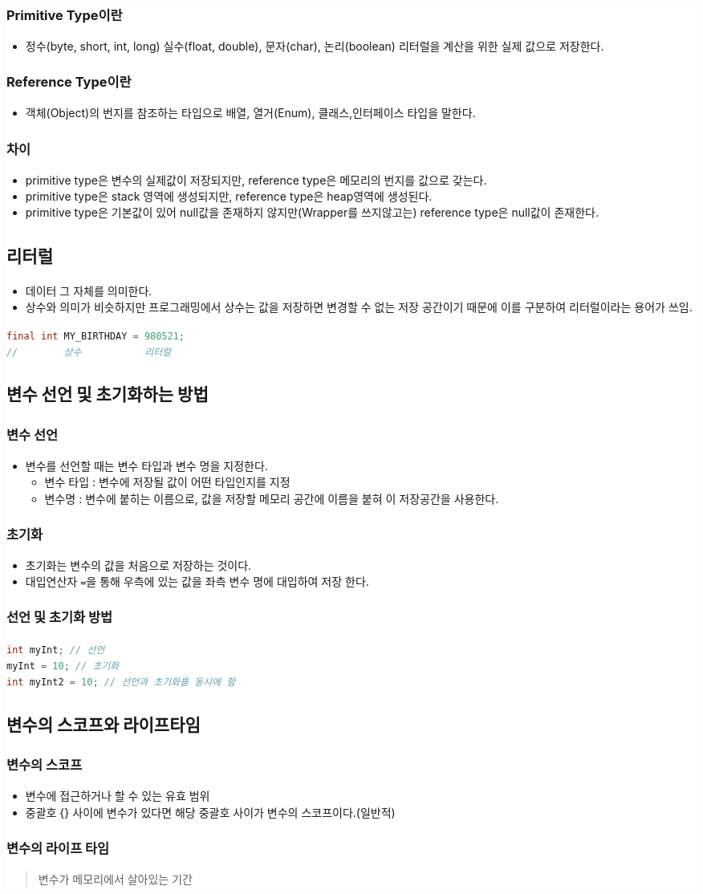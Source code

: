 ### Primitive Type이란

- 정수(byte, short, int, long) 실수(float, double), 문자(char), 논리(boolean) 리터럴을 계산을 위한 실제 값으로 저장한다.



### Reference Type이란

- 객체(Object)의 번지를 참조하는 타입으로 배열, 열거(Enum), 클래스,인터페이스 타입을 말한다.



### 차이

* primitive type은 변수의 실제값이 저장되지만, reference type은 메모리의 번지를 값으로 갖는다.
* primitive type은 stack 영역에 생성되지만, reference type은 heap영역에 생성된다.
* primitive type은 기본값이 있어 null값을 존재하지 않지만(Wrapper를 쓰지않고는) reference type은 null값이 존재한다.



## 리터럴

* 데이터 그 자체를 의미한다.
* 상수와 의미가 비슷하지만 프로그래밍에서 상수는 값을 저장하면 변경할 수 없는 저장 공간이기 때문에 이를 구분하여 리터럴이라는 용어가 쓰임.

```java
final int MY_BIRTHDAY = 980521;
//        상수           리터럴
```



## 변수 선언 및 초기화하는 방법

### 변수 선언

* 변수를 선언할 때는 변수 타입과 변수 명을 지정한다.
  * 변수 타입 : 변수에 저장될 값이 어떤 타입인지를 지정
  * 변수명 : 변수에 붙히는 이름으로, 값을 저장할 메모리 공간에 이름을 붙혀 이 저장공간을 사용한다.

### 초기화

* 초기화는 변수의 값을 처음으로 저장하는 것이다.
* 대입연산자 `=`을 통해 우측에 있는 값을 좌측 변수 명에 대입하여 저장 한다.



### 선언 및 초기화 방법

```java
int myInt; // 선언
myInt = 10; // 초기화
int myInt2 = 10; // 선언과 초기화를 동시에 함
```



## 변수의 스코프와 라이프타임

### 변수의 스코프

* 변수에 접근하거나 할 수 있는 유효 범위
* 중괄호 {} 사이에 변수가 있다면 해당 중괄호 사이가 변수의 스코프이다.(일반적)



### 변수의 라이프 타임

> 변수가 메모리에서 살아있는 기간

```java
```
